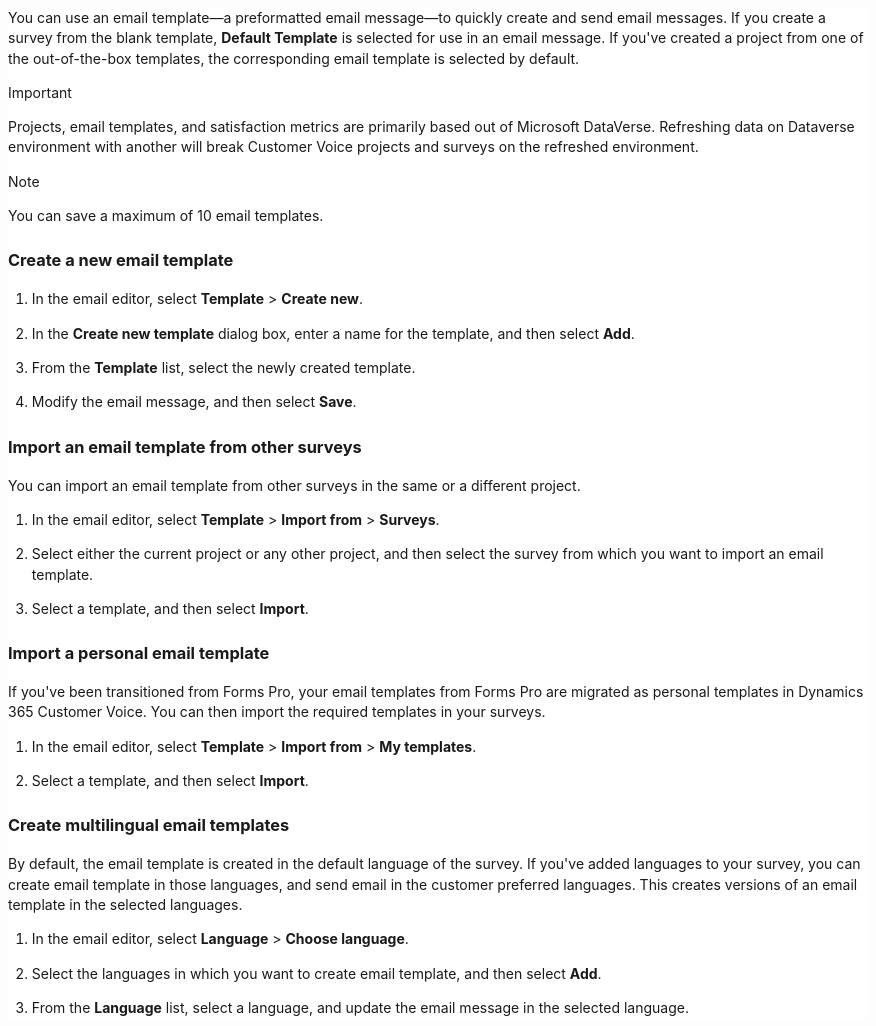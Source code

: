 You can use an email template&mdash;a preformatted email message&mdash;to quickly create and send email messages. If you create a survey from the blank template, **Default Template** is selected for use in an email message. If you've created a project from one of the out-of-the-box templates, the corresponding email template is selected by default.

> [!IMPORTANT]
> Projects, email templates, and satisfaction metrics are primarily based out of Microsoft DataVerse. Refreshing data on Dataverse environment with another will break Customer Voice projects and surveys on the refreshed environment. 

> [!NOTE]
> You can save a maximum of 10 email templates.

### Create a new email template

1. In the email editor, select **Template** > **Create new**.

2. In the **Create new template** dialog box, enter a name for the template, and then select **Add**.

3. From the **Template** list, select the newly created template.

4. Modify the email message, and then select **Save**.

### Import an email template from other surveys

You can import an email template from other surveys in the same or a different project.

1. In the email editor, select **Template** > **Import from** > **Surveys**.

2. Select either the current project or any other project, and then select the survey from which you want to import an email template.

3. Select a template, and then select **Import**.

### Import a personal email template

If you've been transitioned from Forms Pro, your email templates from Forms Pro are migrated as personal templates in Dynamics 365 Customer Voice. You can then import the required templates in your surveys.

1. In the email editor, select **Template** > **Import from** > **My templates**.

2. Select a template, and then select **Import**.

### Create multilingual email templates

By default, the email template is created in the default language of the survey. If you've added languages to your survey, you can create email template in those languages, and send email in the customer preferred languages. This creates versions of an email template in the selected languages.

1. In the email editor, select **Language** > **Choose language**.

2. Select the languages in which you want to create email template, and then select **Add**.

3. From the **Language** list, select a language, and update the email message in the selected language.
